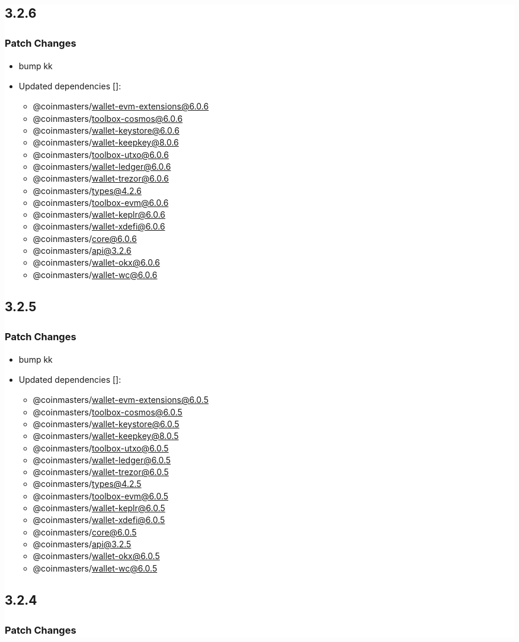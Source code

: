 ## 3.2.6

### Patch Changes

- bump kk

- Updated dependencies []:
  - @coinmasters/wallet-evm-extensions@6.0.6
  - @coinmasters/toolbox-cosmos@6.0.6
  - @coinmasters/wallet-keystore@6.0.6
  - @coinmasters/wallet-keepkey@8.0.6
  - @coinmasters/toolbox-utxo@6.0.6
  - @coinmasters/wallet-ledger@6.0.6
  - @coinmasters/wallet-trezor@6.0.6
  - @coinmasters/types@4.2.6
  - @coinmasters/toolbox-evm@6.0.6
  - @coinmasters/wallet-keplr@6.0.6
  - @coinmasters/wallet-xdefi@6.0.6
  - @coinmasters/core@6.0.6
  - @coinmasters/api@3.2.6
  - @coinmasters/wallet-okx@6.0.6
  - @coinmasters/wallet-wc@6.0.6

## 3.2.5

### Patch Changes

- bump kk

- Updated dependencies []:
  - @coinmasters/wallet-evm-extensions@6.0.5
  - @coinmasters/toolbox-cosmos@6.0.5
  - @coinmasters/wallet-keystore@6.0.5
  - @coinmasters/wallet-keepkey@8.0.5
  - @coinmasters/toolbox-utxo@6.0.5
  - @coinmasters/wallet-ledger@6.0.5
  - @coinmasters/wallet-trezor@6.0.5
  - @coinmasters/types@4.2.5
  - @coinmasters/toolbox-evm@6.0.5
  - @coinmasters/wallet-keplr@6.0.5
  - @coinmasters/wallet-xdefi@6.0.5
  - @coinmasters/core@6.0.5
  - @coinmasters/api@3.2.5
  - @coinmasters/wallet-okx@6.0.5
  - @coinmasters/wallet-wc@6.0.5

## 3.2.4

### Patch Changes
